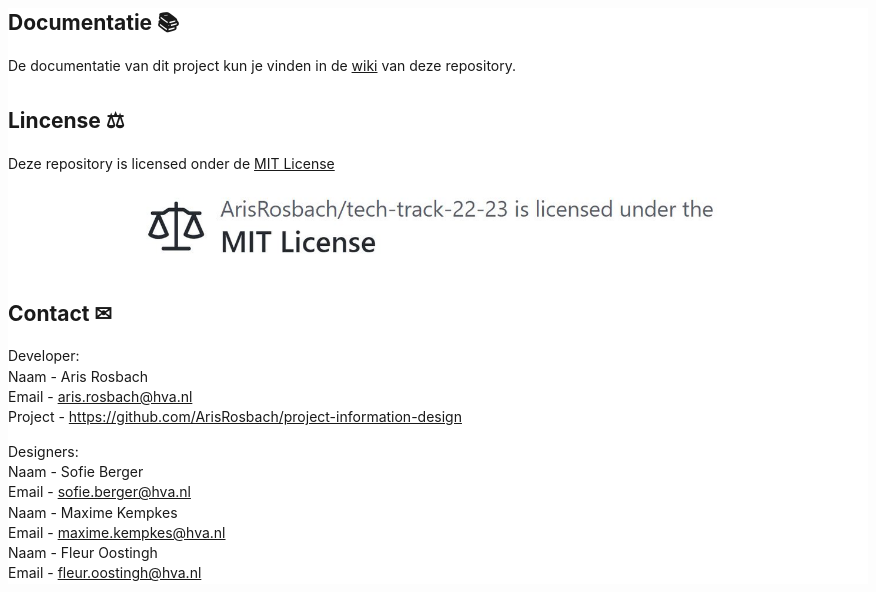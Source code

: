 
## Documentatie 📚
De documentatie van dit project kun je vinden in de [wiki](https://github.com/ArisRosbach/project-information-design/wiki) van deze repository. <br>

## Lincense ⚖
Deze repository is licensed onder de [MIT License](https://github.com/ArisRosbach/project-information-design/blob/main/LICENSE)
<p align="center">
  <img width="70%" src="https://github.com/ArisRosbach/project-information-design/blob/main/images/MITLicense.JPG" />
</p>

## Contact ✉
Developer: <br>
Naam -  Aris Rosbach <br>
Email - aris.rosbach@hva.nl <br>
Project - https://github.com/ArisRosbach/project-information-design <br>

Designers: <br>
Naam -  Sofie Berger <br>
Email - sofie.berger@hva.nl <br>
Naam -  Maxime Kempkes <br>
Email - maxime.kempkes@hva.nl <br>
Naam -  Fleur Oostingh <br>
Email - fleur.oostingh@hva.nl
